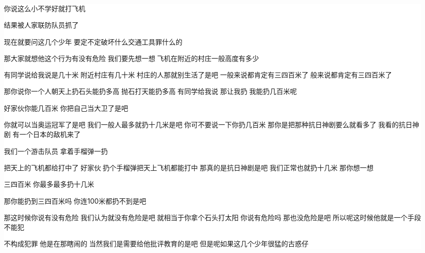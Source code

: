 你说这么小不学好就打飞机

结果被人家联防队员抓了

现在就要问这几个少年
要定不定破坏什么交通工具罪什么的

那大家就想他这个行为有没有危险
我们要先想一想
飞机在附近的村庄一般高度有多少

有同学说给我说是几十米
附近村庄有几十米
村庄的人那就别生活了是吧
一般来说都肯定有三四百米了
般来说都肯定有三四百米了

那你说你一个人朝天上扔石头能扔多高
抛石打天能扔多高
有同学给我说
那让我扔
我能扔几百米呢

好家伙你能几百米
你把自己当大卫了是吧

你就可以当奥运冠军了是吧
我们一般人最多就扔十几米是吧
你可不要说一下你扔几百米
那你是把那种抗日神剧要么就看多了
我看的抗日神剧
有一个日本的敌机来了

我们一个游击队员
拿着手榴弹一扔

把天上的飞机都给打中了
好家伙
扔个手榴弹把天上飞机都能打中
那真的是抗日神剧是吧
我们正常也就扔十几米
那你想一想

三四百米
你最多最多扔十几米

那你能扔到三四百米吗
你连100米都扔不到是吧

那这时候你说有没有危险
我们认为就没有危险是吧
就相当于你拿个石头打太阳
你说有危险吗
那也没危险是吧
所以呢这时候他就是一个手段不能犯

不构成犯罪
他是在那瞎闹的
当然我们是需要给他批评教育的是吧
但是呢如果这几个少年很猛的古惑仔
